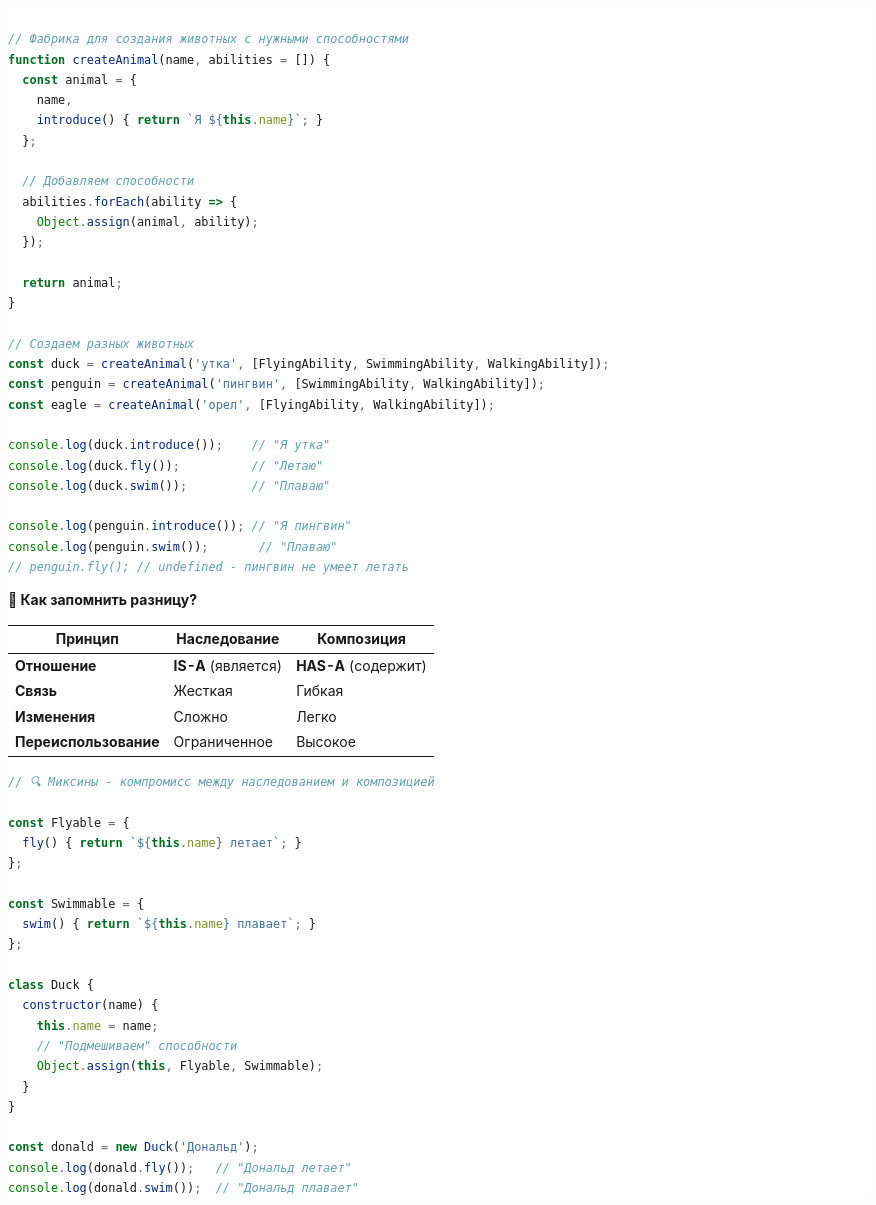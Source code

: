 ```javascript

// Фабрика для создания животных с нужными способностями
function createAnimal(name, abilities = []) {
  const animal = {
    name,
    introduce() { return `Я ${this.name}`; }
  };
  
  // Добавляем способности
  abilities.forEach(ability => {
    Object.assign(animal, ability);
  });
  
  return animal;
}

// Создаем разных животных
const duck = createAnimal('утка', [FlyingAbility, SwimmingAbility, WalkingAbility]);
const penguin = createAnimal('пингвин', [SwimmingAbility, WalkingAbility]);
const eagle = createAnimal('орел', [FlyingAbility, WalkingAbility]);

console.log(duck.introduce());    // "Я утка"
console.log(duck.fly());          // "Летаю"
console.log(duck.swim());         // "Плаваю"

console.log(penguin.introduce()); // "Я пингвин"
console.log(penguin.swim());       // "Плаваю"
// penguin.fly(); // undefined - пингвин не умеет летать
```

**🧠 Как запомнить разницу?**

| Принцип | Наследование | Композиция |
|---------|-------------|------------|
| **Отношение** | **IS-A** (является) | **HAS-A** (содержит) |
| **Связь** | Жесткая | Гибкая |
| **Изменения** | Сложно | Легко |
| **Переиспользование** | Ограниченное | Высокое |

```javascript
// 🔍 Миксины - компромисс между наследованием и композицией

const Flyable = {
  fly() { return `${this.name} летает`; }
};

const Swimmable = {
  swim() { return `${this.name} плавает`; }
};

class Duck {
  constructor(name) {
    this.name = name;
    // "Подмешиваем" способности
    Object.assign(this, Flyable, Swimmable);
  }
}

const donald = new Duck('Дональд');
console.log(donald.fly());   // "Дональд летает"
console.log(donald.swim());  // "Дональд плавает"
```